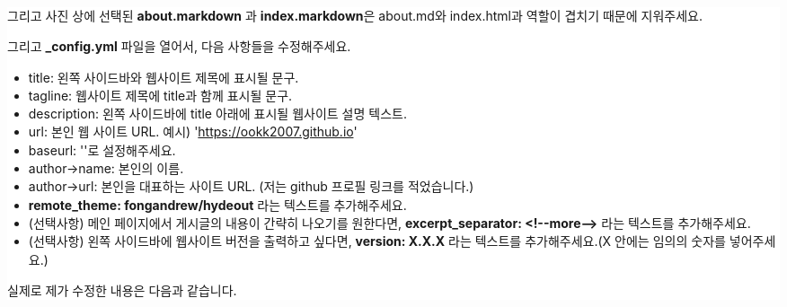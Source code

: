 그리고 사진 상에 선택된 <strong>about.markdown</strong> 과 <strong>index.markdown</strong>은 about.md와 index.html과 역할이 겹치기 때문에 지워주세요.

그리고 <strong>_config.yml</strong> 파일을 열어서, 다음 사항들을 수정해주세요.

* title: 왼쪽 사이드바와 웹사이트 제목에 표시될 문구.
* tagline: 웹사이트 제목에 title과 함께 표시될 문구.
* description: 왼쪽 사이드바에 title 아래에 표시될 웹사이트 설명 텍스트.
* url: 본인 웹 사이트 URL. 예시) 'https://ookk2007.github.io'
* baseurl: ''로 설정해주세요.
* author->name: 본인의 이름.
* author->url: 본인을 대표하는 사이트 URL. (저는 github 프로필 링크를 적었습니다.)
* <strong>remote_theme: fongandrew/hydeout</strong> 라는 텍스트를 추가해주세요.
* (선택사항) 메인 페이지에서 게시글의 내용이 간략히 나오기를 원한다면, <strong>excerpt_separator: &#60;&#33;&#45;&#45;more&#45;&#45;&#62;</strong> 라는 텍스트를 추가해주세요.
* (선택사항) 왼쪽 사이드바에 웹사이트 버전을 출력하고 싶다면, <strong>version: X.X.X</strong> 라는 텍스트를 추가해주세요.(X 안에는 임의의 숫자를 넣어주세요.)

실제로 제가 수정한 내용은 다음과 같습니다.
